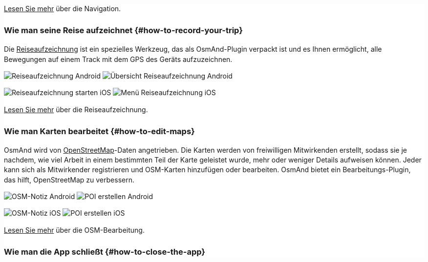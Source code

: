 </Tabs>

[Lesen Sie mehr](../navigation/index.md) über die Navigation.


### Wie man seine Reise aufzeichnet {#how-to-record-your-trip}

Die [Reiseaufzeichnung](../plugins/trip-recording.md) ist ein spezielles Werkzeug, das als OsmAnd-Plugin verpackt ist und es Ihnen ermöglicht, alle Bewegungen auf einem Track mit dem GPS des Geräts aufzuzeichnen.

<Tabs groupId="operating-systems" queryString="current-os">

<TabItem value="android" label="Android">

![Reiseaufzeichnung Android](@site/static/img/settings/trip_recording_android.png) ![Übersicht Reiseaufzeichnung Android](@site/static/img/settings/trip_recording_overview_android.png)

</TabItem>

<TabItem value="ios" label="iOS">

![Reiseaufzeichnung starten iOS](@site/static/img/settings/trip_recording_start_ios.png) ![Menü Reiseaufzeichnung iOS](@site/static/img/settings/trip_recording_ios.png)

</TabItem>

</Tabs>

[Lesen Sie mehr](../plugins/trip-recording.md) über die Reiseaufzeichnung.


### Wie man Karten bearbeitet {#how-to-edit-maps}

OsmAnd wird von [OpenStreetMap](https://www.openstreetmap.org/)-Daten angetrieben. Die Karten werden von freiwilligen Mitwirkenden erstellt, sodass sie je nachdem, wie viel Arbeit in einem bestimmten Teil der Karte geleistet wurde, mehr oder weniger Details aufweisen können. Jeder kann sich als Mitwirkender registrieren und OSM-Karten hinzufügen oder bearbeiten. OsmAnd bietet ein Bearbeitungs-Plugin, das hilft, OpenStreetMap zu verbessern.

<Tabs groupId="operating-systems" queryString="current-os">

<TabItem value="android" label="Android">

![OSM-Notiz Android](@site/static/img/settings/osm_note_android.png) ![POI erstellen Android](@site/static/img/settings/create_poi_menu_android.png)

</TabItem>

<TabItem value="ios" label="iOS">

![OSM-Notiz iOS](@site/static/img/settings/osm_note_ios.png) ![POI erstellen iOS](@site/static/img/settings/create_poi_ios.png)

</TabItem>

</Tabs>

[Lesen Sie mehr](../plugins/osm-editing.md) über die OSM-Bearbeitung.


### Wie man die App schließt {#how-to-close-the-app}
